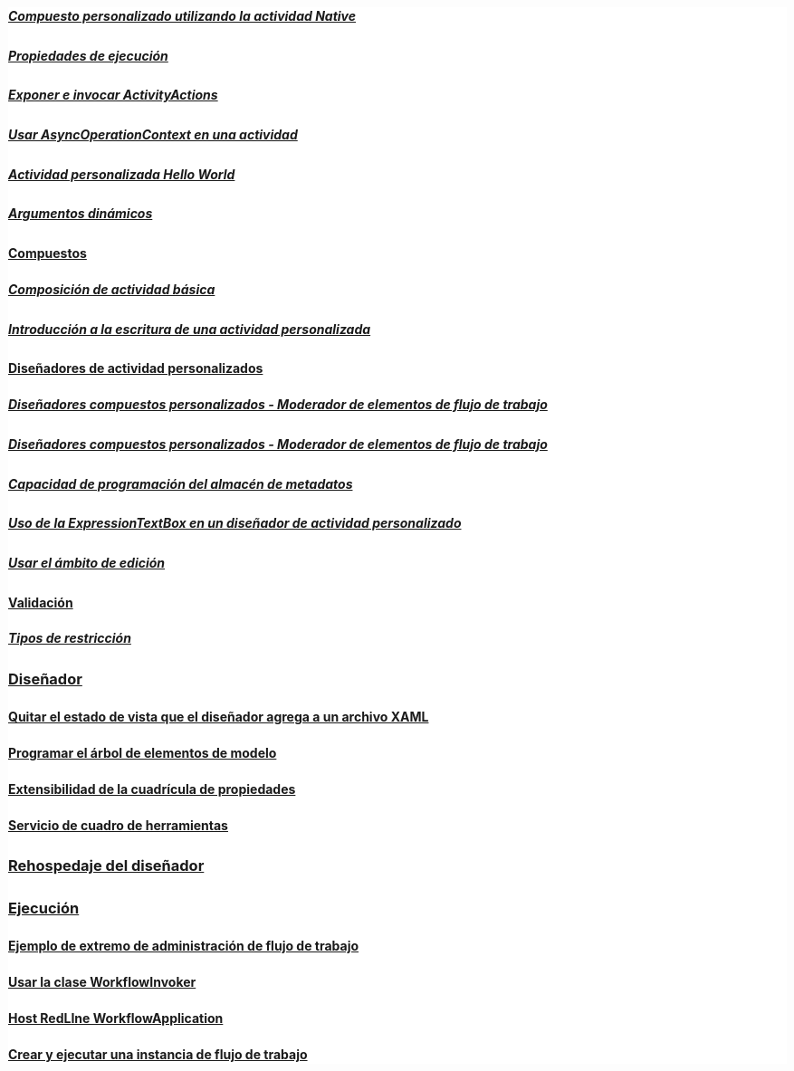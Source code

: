 ##### [Compuesto personalizado utilizando la actividad Native](custom-composite-using-native-activity.md)
##### [Propiedades de ejecución](execution-properties.md)
##### [Exponer e invocar ActivityActions](exposing-and-invoking-activityactions.md)
##### [Usar AsyncOperationContext en una actividad](using-asyncoperationcontext-in-an-activity-sample.md)
##### [Actividad personalizada Hello World](hello-world-custom-activity.md)
##### [Argumentos dinámicos](dynamic-arguments.md)
#### [Compuestos](composite.md)
##### [Composición de actividad básica](basic-activity-composition.md)
##### [Introducción a la escritura de una actividad personalizada](getting-started-writing-a-custom-activity.md)
#### [Diseñadores de actividad personalizados](custom-activity-designers.md)
##### [Diseñadores compuestos personalizados - Moderador de elementos de flujo de trabajo](custom-composite-designers-workflow-item-presenter.md)
##### [Diseñadores compuestos personalizados - Moderador de elementos de flujo de trabajo](custom-composite-designers-workflow-items-presenter.md)
##### [Capacidad de programación del almacén de metadatos](metadata-store-programmability.md)
##### [Uso de la ExpressionTextBox en un diseñador de actividad personalizado](using-the-expressiontextbox-in-a-custom-activity-designer.md)
##### [Usar el ámbito de edición](using-editing-scope.md)
#### [Validación](validation.md)
##### [Tipos de restricción](constraint-types.md)
### [Diseñador](designer.md)
#### [Quitar el estado de vista que el diseñador agrega a un archivo XAML](removing-the-view-state-the-designer-adds-to-an-xaml-file.md)
#### [Programar el árbol de elementos de modelo](programming-model-item-tree.md)
#### [Extensibilidad de la cuadrícula de propiedades](property-grid-extensibliity.md)
#### [Servicio de cuadro de herramientas](toolbox-service.md)
### [Rehospedaje del diseñador](designer-rehosting.md)
### [Ejecución](execution.md)
#### [Ejemplo de extremo de administración de flujo de trabajo](workflow-management-endpoint-sample.md)
#### [Usar la clase WorkflowInvoker](using-the-workflowinvoker-class.md)
#### [Host RedLIne WorkflowApplication](workflowapplication-readline-host.md)
#### [Crear y ejecutar una instancia de flujo de trabajo](creating-and-running-a-workflow-instance.md)